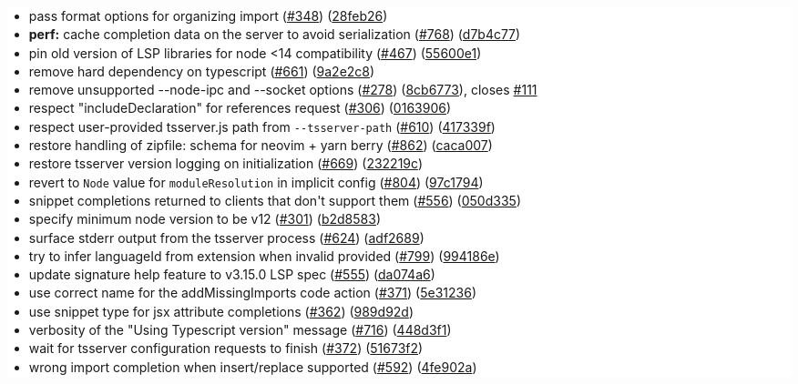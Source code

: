 * pass format options for organizing import ([#348](https://github.com/markhuge/typescript-language-server/issues/348)) ([28feb26](https://github.com/markhuge/typescript-language-server/commit/28feb26e95e1a987af719a4e4e4cfbc8fc9bba5d))
* **perf:** cache completion data on the server to avoid serialization ([#768](https://github.com/markhuge/typescript-language-server/issues/768)) ([d7b4c77](https://github.com/markhuge/typescript-language-server/commit/d7b4c77b6d71e81210623d17a80c0838681de3ca))
* pin old version of LSP libraries for node &lt;14 compatibility ([#467](https://github.com/markhuge/typescript-language-server/issues/467)) ([55600e1](https://github.com/markhuge/typescript-language-server/commit/55600e12635c01d5a531b776b33d10f9e622a7a6))
* remove hard dependency on typescript ([#661](https://github.com/markhuge/typescript-language-server/issues/661)) ([9a2e2c8](https://github.com/markhuge/typescript-language-server/commit/9a2e2c83d4992cd90cebc706618a9af604fcf1a9))
* remove unsupported --node-ipc and --socket options ([#278](https://github.com/markhuge/typescript-language-server/issues/278)) ([8cb6773](https://github.com/markhuge/typescript-language-server/commit/8cb67732ddab464de743ff1d048a4de04024c1a8)), closes [#111](https://github.com/markhuge/typescript-language-server/issues/111)
* respect "includeDeclaration" for references request ([#306](https://github.com/markhuge/typescript-language-server/issues/306)) ([0163906](https://github.com/markhuge/typescript-language-server/commit/0163906346dcfa2a33176e84fd5b3c3af654fe57))
* respect user-provided tsserver.js path from `--tsserver-path` ([#610](https://github.com/markhuge/typescript-language-server/issues/610)) ([417339f](https://github.com/markhuge/typescript-language-server/commit/417339fa66bc1910c80888c3f909e3d059da8ee5))
* restore handling of zipfile: schema for neovim + yarn berry ([#862](https://github.com/markhuge/typescript-language-server/issues/862)) ([caca007](https://github.com/markhuge/typescript-language-server/commit/caca0071095557ecc43d8695d922a4cf5e38a2ad))
* restore tsserver version logging on initialization ([#669](https://github.com/markhuge/typescript-language-server/issues/669)) ([232219c](https://github.com/markhuge/typescript-language-server/commit/232219cd0fe138558ed98e22aa7314e0941e4f10))
* revert to `Node` value for `moduleResolution` in implicit config ([#804](https://github.com/markhuge/typescript-language-server/issues/804)) ([97c1794](https://github.com/markhuge/typescript-language-server/commit/97c1794be311a2b327f07801119c76d616802ab5))
* snippet completions returned to clients that don't support them ([#556](https://github.com/markhuge/typescript-language-server/issues/556)) ([050d335](https://github.com/markhuge/typescript-language-server/commit/050d3350e16fe78b7c60d7443ed3ad6d2cc4730d))
* specify minimum node version to be v12 ([#301](https://github.com/markhuge/typescript-language-server/issues/301)) ([b2d8583](https://github.com/markhuge/typescript-language-server/commit/b2d858366f710bfa3a934179183e0eca0a5b6208))
* surface stderr output from the tsserver process ([#624](https://github.com/markhuge/typescript-language-server/issues/624)) ([adf2689](https://github.com/markhuge/typescript-language-server/commit/adf268927a2f4b5e689572be9bedc349573aadd5))
* try to infer languageId from extension when invalid provided ([#799](https://github.com/markhuge/typescript-language-server/issues/799)) ([994186e](https://github.com/markhuge/typescript-language-server/commit/994186e629494545f855d0859f5a058529e64c95))
* update signature help feature to v3.15.0 LSP spec ([#555](https://github.com/markhuge/typescript-language-server/issues/555)) ([da074a6](https://github.com/markhuge/typescript-language-server/commit/da074a618ca6c29819834a0344682094d6ff08f6))
* use correct name for the addMissingImports code action ([#371](https://github.com/markhuge/typescript-language-server/issues/371)) ([5e31236](https://github.com/markhuge/typescript-language-server/commit/5e3123666c5f2d1810125bd1cd40f1e93f3ad912))
* use snippet type for jsx attribute completions ([#362](https://github.com/markhuge/typescript-language-server/issues/362)) ([989d92d](https://github.com/markhuge/typescript-language-server/commit/989d92d8a931600582266ff772442d7acf7f802b))
* verbosity of the "Using Typescript version" message ([#716](https://github.com/markhuge/typescript-language-server/issues/716)) ([448d3f1](https://github.com/markhuge/typescript-language-server/commit/448d3f15d881e2594e1e60f71539b3a5d7e9fce2))
* wait for tsserver configuration requests to finish ([#372](https://github.com/markhuge/typescript-language-server/issues/372)) ([51673f2](https://github.com/markhuge/typescript-language-server/commit/51673f2d91db9039b5c8db956387b25bd3271728))
* wrong import completion when insert/replace supported ([#592](https://github.com/markhuge/typescript-language-server/issues/592)) ([4fe902a](https://github.com/markhuge/typescript-language-server/commit/4fe902a9e28ec4c3ccc14a9e75488efeb8079544))
